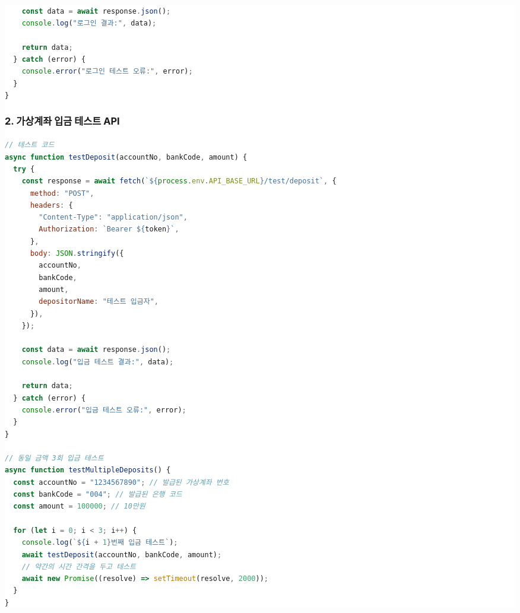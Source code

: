 ```javascript
    const data = await response.json();
    console.log("로그인 결과:", data);

    return data;
  } catch (error) {
    console.error("로그인 테스트 오류:", error);
  }
}
```

### 2. 가상계좌 입금 테스트 API

```javascript
// 테스트 코드
async function testDeposit(accountNo, bankCode, amount) {
  try {
    const response = await fetch(`${process.env.API_BASE_URL}/test/deposit`, {
      method: "POST",
      headers: {
        "Content-Type": "application/json",
        Authorization: `Bearer ${token}`,
      },
      body: JSON.stringify({
        accountNo,
        bankCode,
        amount,
        depositorName: "테스트 입금자",
      }),
    });

    const data = await response.json();
    console.log("입금 테스트 결과:", data);

    return data;
  } catch (error) {
    console.error("입금 테스트 오류:", error);
  }
}

// 동일 금액 3회 입금 테스트
async function testMultipleDeposits() {
  const accountNo = "1234567890"; // 발급된 가상계좌 번호
  const bankCode = "004"; // 발급된 은행 코드
  const amount = 100000; // 10만원

  for (let i = 0; i < 3; i++) {
    console.log(`${i + 1}번째 입금 테스트`);
    await testDeposit(accountNo, bankCode, amount);
    // 약간의 시간 간격을 두고 테스트
    await new Promise((resolve) => setTimeout(resolve, 2000));
  }
}
```
